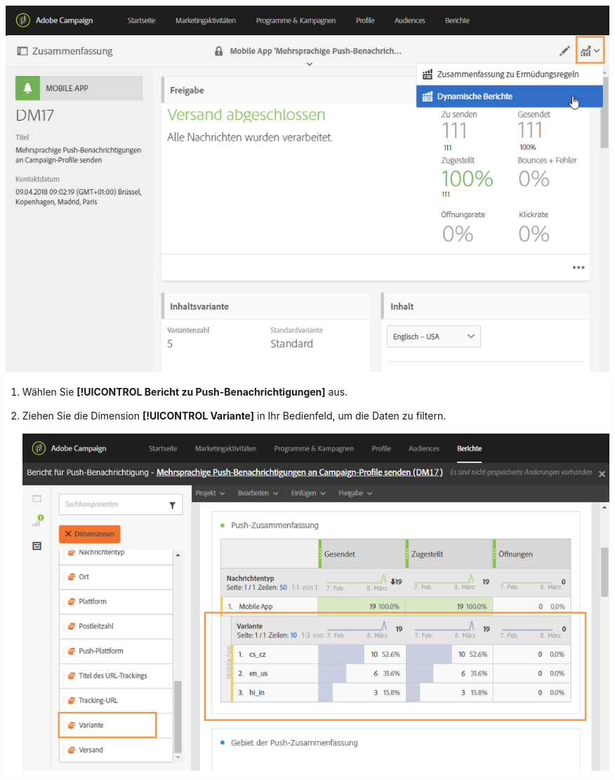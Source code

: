    ![](assets/multivariant_push_13.png)

1. Wählen Sie **[!UICONTROL Bericht zu Push-Benachrichtigungen]** aus.
1. Ziehen Sie die Dimension **[!UICONTROL Variante]** in Ihr Bedienfeld, um die Daten zu filtern.

   ![](assets/multivariant_push_11.png)
